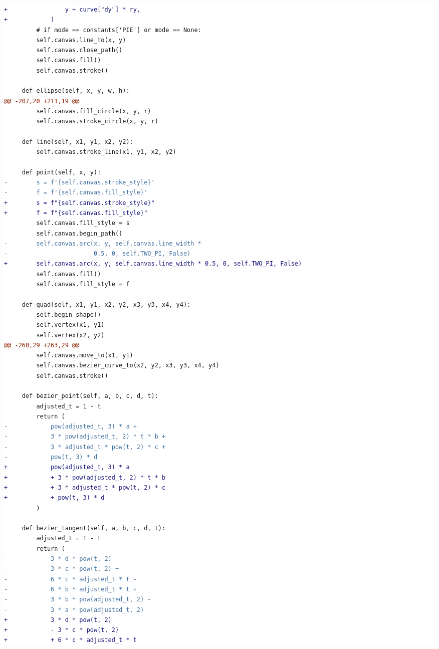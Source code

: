 ```diff
+                y + curve["dy"] * ry,
+            )
         # if mode == constants['PIE'] or mode == None:
         self.canvas.line_to(x, y)
         self.canvas.close_path()
         self.canvas.fill()
         self.canvas.stroke()
 
     def ellipse(self, x, y, w, h):
@@ -207,20 +211,19 @@
         self.canvas.fill_circle(x, y, r)
         self.canvas.stroke_circle(x, y, r)
 
     def line(self, x1, y1, x2, y2):
         self.canvas.stroke_line(x1, y1, x2, y2)
 
     def point(self, x, y):
-        s = f'{self.canvas.stroke_style}'
-        f = f'{self.canvas.fill_style}'
+        s = f"{self.canvas.stroke_style}"
+        f = f"{self.canvas.fill_style}"
         self.canvas.fill_style = s
         self.canvas.begin_path()
-        self.canvas.arc(x, y, self.canvas.line_width *
-                        0.5, 0, self.TWO_PI, False)
+        self.canvas.arc(x, y, self.canvas.line_width * 0.5, 0, self.TWO_PI, False)
         self.canvas.fill()
         self.canvas.fill_style = f
 
     def quad(self, x1, y1, x2, y2, x3, y3, x4, y4):
         self.begin_shape()
         self.vertex(x1, y1)
         self.vertex(x2, y2)
@@ -260,29 +263,29 @@
         self.canvas.move_to(x1, y1)
         self.canvas.bezier_curve_to(x2, y2, x3, y3, x4, y4)
         self.canvas.stroke()
 
     def bezier_point(self, a, b, c, d, t):
         adjusted_t = 1 - t
         return (
-            pow(adjusted_t, 3) * a +
-            3 * pow(adjusted_t, 2) * t * b +
-            3 * adjusted_t * pow(t, 2) * c +
-            pow(t, 3) * d
+            pow(adjusted_t, 3) * a
+            + 3 * pow(adjusted_t, 2) * t * b
+            + 3 * adjusted_t * pow(t, 2) * c
+            + pow(t, 3) * d
         )
 
     def bezier_tangent(self, a, b, c, d, t):
         adjusted_t = 1 - t
         return (
-            3 * d * pow(t, 2) -
-            3 * c * pow(t, 2) +
-            6 * c * adjusted_t * t -
-            6 * b * adjusted_t * t +
-            3 * b * pow(adjusted_t, 2) -
-            3 * a * pow(adjusted_t, 2)
+            3 * d * pow(t, 2)
+            - 3 * c * pow(t, 2)
+            + 6 * c * adjusted_t * t
```
